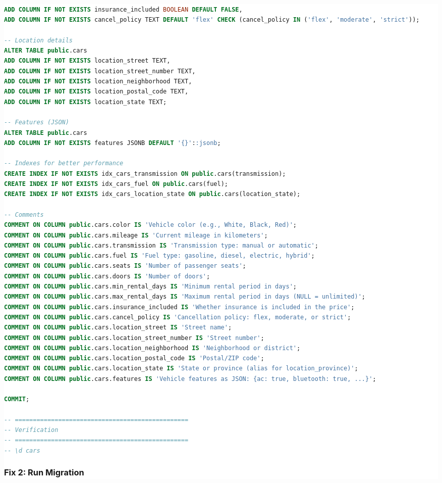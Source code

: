 ```sql
ADD COLUMN IF NOT EXISTS insurance_included BOOLEAN DEFAULT FALSE,
ADD COLUMN IF NOT EXISTS cancel_policy TEXT DEFAULT 'flex' CHECK (cancel_policy IN ('flex', 'moderate', 'strict'));

-- Location details
ALTER TABLE public.cars
ADD COLUMN IF NOT EXISTS location_street TEXT,
ADD COLUMN IF NOT EXISTS location_street_number TEXT,
ADD COLUMN IF NOT EXISTS location_neighborhood TEXT,
ADD COLUMN IF NOT EXISTS location_postal_code TEXT,
ADD COLUMN IF NOT EXISTS location_state TEXT;

-- Features (JSON)
ALTER TABLE public.cars
ADD COLUMN IF NOT EXISTS features JSONB DEFAULT '{}'::jsonb;

-- Indexes for better performance
CREATE INDEX IF NOT EXISTS idx_cars_transmission ON public.cars(transmission);
CREATE INDEX IF NOT EXISTS idx_cars_fuel ON public.cars(fuel);
CREATE INDEX IF NOT EXISTS idx_cars_location_state ON public.cars(location_state);

-- Comments
COMMENT ON COLUMN public.cars.color IS 'Vehicle color (e.g., White, Black, Red)';
COMMENT ON COLUMN public.cars.mileage IS 'Current mileage in kilometers';
COMMENT ON COLUMN public.cars.transmission IS 'Transmission type: manual or automatic';
COMMENT ON COLUMN public.cars.fuel IS 'Fuel type: gasoline, diesel, electric, hybrid';
COMMENT ON COLUMN public.cars.seats IS 'Number of passenger seats';
COMMENT ON COLUMN public.cars.doors IS 'Number of doors';
COMMENT ON COLUMN public.cars.min_rental_days IS 'Minimum rental period in days';
COMMENT ON COLUMN public.cars.max_rental_days IS 'Maximum rental period in days (NULL = unlimited)';
COMMENT ON COLUMN public.cars.insurance_included IS 'Whether insurance is included in the price';
COMMENT ON COLUMN public.cars.cancel_policy IS 'Cancellation policy: flex, moderate, or strict';
COMMENT ON COLUMN public.cars.location_street IS 'Street name';
COMMENT ON COLUMN public.cars.location_street_number IS 'Street number';
COMMENT ON COLUMN public.cars.location_neighborhood IS 'Neighborhood or district';
COMMENT ON COLUMN public.cars.location_postal_code IS 'Postal/ZIP code';
COMMENT ON COLUMN public.cars.location_state IS 'State or province (alias for location_province)';
COMMENT ON COLUMN public.cars.features IS 'Vehicle features as JSON: {ac: true, bluetooth: true, ...}';

COMMIT;

-- ================================================
-- Verification
-- ================================================
-- \d cars
```

### Fix 2: Run Migration

